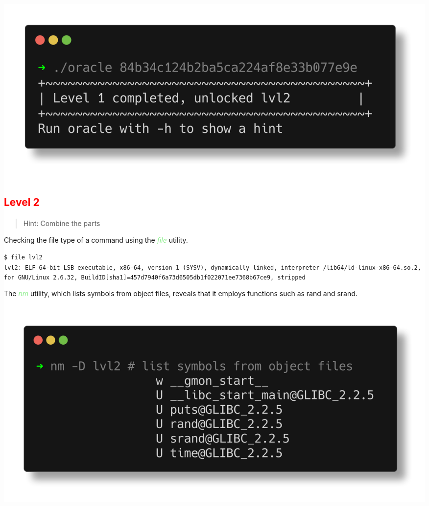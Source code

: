 <img alt="alt text" src="/assets/img/chapter5/unlocklevel2.png">

## <span style = "color:red;">Level 2</span>

> Hint: Combine the parts

Checking the file type of a command using the <span style = "color:lightgreen;">*file*</span> utility.

```
$ file lvl2
lvl2: ELF 64-bit LSB executable, x86-64, version 1 (SYSV), dynamically linked, interpreter /lib64/ld-linux-x86-64.so.2, for GNU/Linux 2.6.32, BuildID[sha1]=457d7940f6a73d6505db1f022071ee7368b67ce9, stripped
```

The <span style = "color:lightgreen;">*nm*</span> utility, which lists symbols from object files, reveals that it employs functions such as rand and srand.

<img alt="alt text" src="/assets/img/chapter5/2nm.png">
